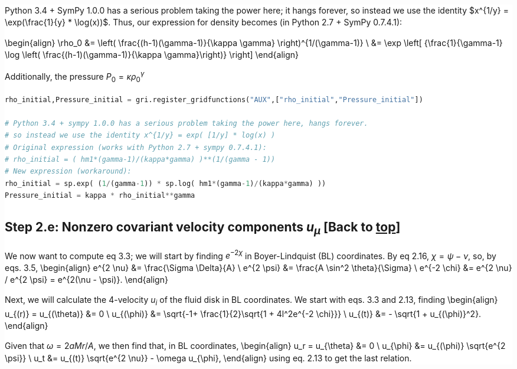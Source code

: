 Python 3.4 + SymPy 1.0.0 has a serious problem taking the power here; it hangs forever, so instead we use the identity $x^{1/y} = \exp(\frac{1}{y} * \log(x))$. Thus, our expression for density becomes (in Python 2.7 + SymPy 0.7.4.1):

\begin{align}
\rho_0 &= \left( \frac{(h-1)(\gamma-1)}{\kappa \gamma} \right)^{1/(\gamma-1)} \\
&= \exp \left[ {\frac{1}{\gamma-1} \log \left( \frac{(h-1)(\gamma-1)}{\kappa \gamma}\right)} \right]
\end{align}

Additionally, the pressure $P_0 = \kappa \rho_0^\gamma$


```python
rho_initial,Pressure_initial = gri.register_gridfunctions("AUX",["rho_initial","Pressure_initial"])

# Python 3.4 + sympy 1.0.0 has a serious problem taking the power here, hangs forever.
# so instead we use the identity x^{1/y} = exp( [1/y] * log(x) )
# Original expression (works with Python 2.7 + sympy 0.7.4.1):
# rho_initial = ( hm1*(gamma-1)/(kappa*gamma) )**(1/(gamma - 1))
# New expression (workaround):
rho_initial = sp.exp( (1/(gamma-1)) * sp.log( hm1*(gamma-1)/(kappa*gamma) ))
Pressure_initial = kappa * rho_initial**gamma

```

<a id='covariant_velocity'></a>

## Step 2.e: Nonzero covariant velocity components $u_\mu$ \[Back to [top](#toc)\]
$$\label{covariant_velocity}$$

We now want to compute eq 3.3; we will start by finding $e^{-2 \chi}$ in Boyer-Lindquist (BL) coordinates. By eq 2.16, $\chi = \psi - \nu$, so, by eqs. 3.5,
\begin{align}
e^{2 \nu} &= \frac{\Sigma \Delta}{A} \\
e^{2 \psi} &= \frac{A \sin^2 \theta}{\Sigma} \\
e^{-2 \chi} &= e^{2 \nu} / e^{2 \psi} = e^{2(\nu - \psi)}.
\end{align}

Next, we will calculate the 4-velocity $u_i$ of the fluid disk in BL coordinates. We start with eqs. 3.3 and 2.13, finding
\begin{align}
u_{(r)} = u_{(\theta)} &= 0 \\
u_{(\phi)} &= \sqrt{-1+ \frac{1}{2}\sqrt{1 + 4l^2e^{-2 \chi}}} \\
u_{(t)} &= - \sqrt{1 + u_{(\phi)}^2}.
\end{align}

Given that $\omega = 2aMr/A$, we then find that, in BL coordinates,
\begin{align}
u_r = u_{\theta} &= 0 \\
u_{\phi} &= u_{(\phi)} \sqrt{e^{2 \psi}} \\
u_t &= u_{(t)} \sqrt{e^{2 \nu}} - \omega u_{\phi},
\end{align}
using eq. 2.13 to get the last relation.

